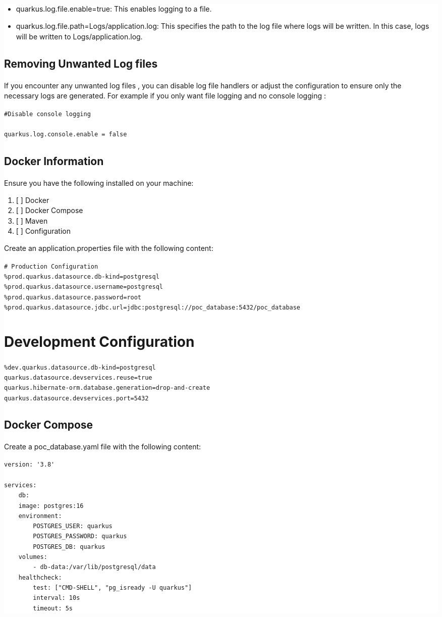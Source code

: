 
* quarkus.log.file.enable=true: This enables logging to a file.

* quarkus.log.file.path=Logs/application.log: This specifies the path to the log file where logs will be written. In this case, logs will be written to Logs/application.log.

## Removing Unwanted Log files

If you encounter any unwanted log files , you can disable log file handlers or adjust the configuration to ensure only the necessary logs are generated.
For example if you only want file logging and no console logging :

```shell script 
#Disable console logging 

quarkus.log.console.enable = false

```

## Docker Information

Ensure you have the following installed on your machine:

1. [ ] Docker
2. [ ] Docker Compose
3. [ ] Maven
4. [ ] Configuration

Create an application.properties file with the following content:
```shell
# Production Configuration
%prod.quarkus.datasource.db-kind=postgresql
%prod.quarkus.datasource.username=postgresql
%prod.quarkus.datasource.password=root
%prod.quarkus.datasource.jdbc.url=jdbc:postgresql://poc_database:5432/poc_database
```

# Development Configuration

```shell
%dev.quarkus.datasource.db-kind=postgresql
quarkus.datasource.devservices.reuse=true
quarkus.hibernate-orm.database.generation=drop-and-create
quarkus.datasource.devservices.port=5432
```

## Docker Compose

Create a poc_database.yaml file with the following content:

```shell
version: '3.8'

services:
    db:
    image: postgres:16
    environment:
        POSTGRES_USER: quarkus
        POSTGRES_PASSWORD: quarkus
        POSTGRES_DB: quarkus
    volumes:
        - db-data:/var/lib/postgresql/data
    healthcheck:
        test: ["CMD-SHELL", "pg_isready -U quarkus"]
        interval: 10s
        timeout: 5s
```